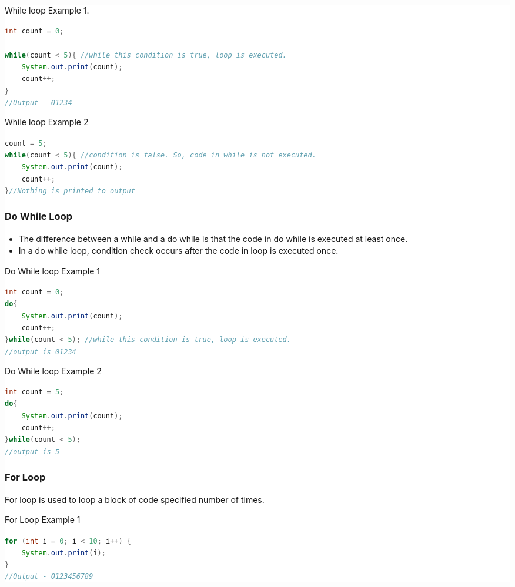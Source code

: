 
While loop Example 1.

```java
int count = 0;

while(count < 5){ //while this condition is true, loop is executed.
    System.out.print(count);
    count++;
}
//Output - 01234
```

While loop Example 2

```java
count = 5;
while(count < 5){ //condition is false. So, code in while is not executed.
    System.out.print(count);
    count++;
}//Nothing is printed to output
```

### Do While Loop
- The difference between a while and a do while is that the code in do while is executed at least once. 
- In a do while loop, condition check occurs after the code in loop is executed once.

Do While loop Example 1
```java
int count = 0;
do{
    System.out.print(count);
    count++;
}while(count < 5); //while this condition is true, loop is executed.
//output is 01234
```

Do While loop Example 2
```java
int count = 5;
do{
    System.out.print(count);
    count++;
}while(count < 5);
//output is 5
```

### For Loop

For loop is used to loop a block of code specified number of times.

For Loop Example 1
```java
for (int i = 0; i < 10; i++) {
    System.out.print(i);
}
//Output - 0123456789
```

